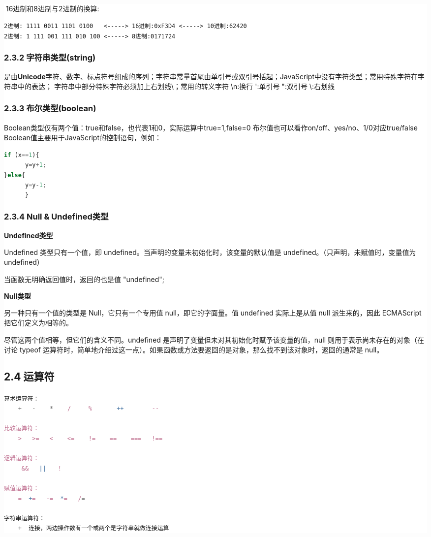 ​           16进制和8进制与2进制的换算:

```
2进制: 1111 0011 1101 0100   <-----> 16进制:0xF3D4 <-----> 10进制:62420
2进制: 1 111 001 111 010 100 <-----> 8进制:0171724
```

### 2.3.2 字符串类型(string)

是由**Unicode**字符、数字、标点符号组成的序列；字符串常量首尾由单引号或双引号括起；JavaScript中没有字符类型；常用特殊字符在字符串中的表达；
字符串中部分特殊字符必须加上右划线\；常用的转义字符 \n:换行 \':单引号 \":双引号 \\:右划线

### 2.3.3 布尔类型(boolean)

Boolean类型仅有两个值：true和false，也代表1和0，实际运算中true=1,false=0
布尔值也可以看作on/off、yes/no、1/0对应true/false
Boolean值主要用于JavaScript的控制语句，例如：

```js
if (x==1){
      y=y+1;
}else{
      y=y-1;
      }
```

### 2.3.4 Null & Undefined类型

**Undefined类型**

Undefined 类型只有一个值，即 undefined。当声明的变量未初始化时，该变量的默认值是 undefined。（只声明，未赋值时，变量值为undefined）

当函数无明确返回值时，返回的也是值 "undefined";

**Null类型**

另一种只有一个值的类型是 Null，它只有一个专用值 null，即它的字面量。值 undefined 实际上是从值 null 派生来的，因此 ECMAScript 把它们定义为相等的。

尽管这两个值相等，但它们的含义不同。undefined 是声明了变量但未对其初始化时赋予该变量的值，null 则用于表示尚未存在的对象（在讨论 typeof 运算符时，简单地介绍过这一点）。如果函数或方法要返回的是对象，那么找不到该对象时，返回的通常是 null。

## 2.4 运算符

```js
算术运算符：
    +   -    *    /     %       ++        -- 

比较运算符：
    >   >=   <    <=    !=    ==    ===   !==

逻辑运算符：
     &&   ||   ！

赋值运算符：
    =  +=   -=  *=   /=

字符串运算符：
    +  连接，两边操作数有一个或两个是字符串就做连接运算
```

